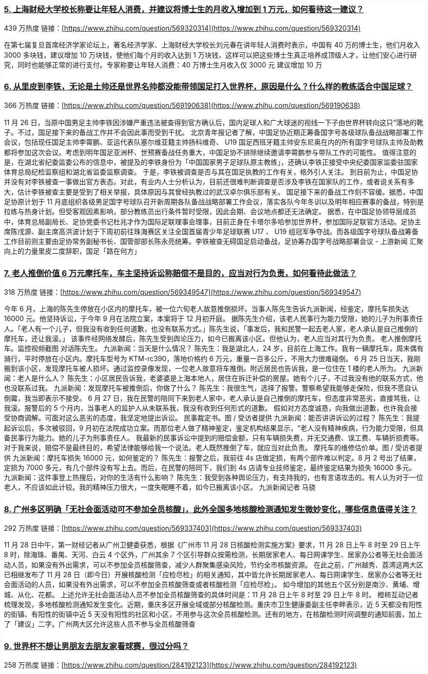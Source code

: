 ### [5. 上海财经大学校长称要让年轻人消费，并建议将博士生的月收入增加到 1 万元，如何看待这一建议？](https://www.zhihu.com/question/569320314)
439 万热度 链接：[https://www.zhihu.com/question/569320314](https://www.zhihu.com/question/569320314)

在第七届复旦首席经济学家论坛上，著名经济学家、上海财经大学校长刘元春在讲年轻人消费时表示，中国有 40 万的博士生，他们月收入 3000 多块钱，建议增加 10 万块钱，使他们每个月的收入达到 1 万块钱，这样可以把这些博士生真正培养成顶级人才，让他们安心进行研究，同时也能够正常的进行支付。专家称要让年轻人消费：40 万博士生月收入仅 3000 元 建议增加 10 万

### [6. 从里皮到李铁，无论是土帅还是世界名帅都没能带领国足打入世界杯，原因是什么？什么样的教练适合中国足球？](https://www.zhihu.com/question/569190638)
366 万热度 链接：[https://www.zhihu.com/question/569190638](https://www.zhihu.com/question/569190638)

11 月 26 日，当原中国男足主帅李铁因涉嫌严重违法被查得到官方确认后，国内足球人和广大球迷的视线一下子由世界杯转向这只“落地的靴子。不过，国足接下来的备战工作并不会因此事而受到干扰。 北京青年报记者了解，中国足协近期正筹备国字号各级球队备战战略部署工作会议，包括现任国足主帅李霄鹏、亚运代表队塞尔维亚籍主帅扬科维奇、 U19 国足西班牙籍主帅安东尼奥在内的所有国字号球队主帅及助教都将参加这次会议。考虑到明年国足亚洲杯、世预赛备战任务重大，中国足协不排除继续邀请李霄鹏参与带队工作的可能性。 值得注意的是，在湖北省纪委监委公布的信息中，被提及的李铁身份为「中国国家男子足球队原主教练」，还确认李铁正接受中央纪委国家监委驻国家体育总局纪检监察组和湖北省监委监察调查。 于是，李铁被调查是否与其在国足执教的工作有关，格外引人关注。 到目前为止，中国足协并没有对李铁被查一事做出官方表态。对此，有业内人士分析认为，目前还很难判断调查是否涉及李铁在国家队的工作，或者说关系有多大，估计李铁被查主要是受到了相关举报，具体原因与其曾经执教过的武汉卓尔俱乐部有关。 国足接下来的备战工作刻不容缓。据悉，中国足协原计划于 11 月底组织各级男足国字号球队召开新周期各队备战战略部署工作会议，落实各队今年冬训以及明年相应赛事的备战，特别是拉练与热身计划。但受客观因素影响，部分教练员出行条件暂时受限，因此会期、会议地点都还无法确定。 据悉，在中国足协领导层成员中，体育总局副局长、足协党委书记杜兆才作为国际足联理事会理事，目前正身在卡塔尔多哈参加世界杯，参加国际足联官方活动。足协主席陈戌源、副主席高洪波计划于下周初前往珠海赛区关注全国首届青少年足球联赛 U17 、 U19 组冠军争夺战。而各级国字号球队备战筹备工作目前则主要由足协常务副秘书长、国管部部长陈永亮统筹。李铁被查无碍国足启动备战，足协筹办国字号战略部署会议 - 上游新闻 汇聚向上的力量里皮二度辞职，国足「路在何方」

### [7. 老人推倒价值 6 万元摩托车，车主坚持诉讼称赔偿不是目的，应当对行为负责，如何看待此做法？](https://www.zhihu.com/question/569349547)
318 万热度 链接：[https://www.zhihu.com/question/569349547](https://www.zhihu.com/question/569349547)

今年 6 月，上海的陈先生停放在小区内的摩托车，被一位六旬老人故意推倒损坏。当事人陈先生告诉九派新闻，经鉴定，摩托车损失达 16000 元。他坚持诉讼，于今年 9 月在法院立案，本案将于 12 月初开庭。 据陈先生介绍，该老人民事行为能力受限，她的儿子为刑事责任人。「老人有一个儿子，但我没有收到任何道歉，也没有联系方式。」陈先生说，「事发后，我和民警一起去老人家，老人承认是自己推倒的摩托车，还让我滚。」 该事件经网络发酵后，陈先生受到舆论压力，如今已搬离该小区。但他认为，老人应当对其行为负责。 老人推倒摩托车。监控视频截图 对话陈先生。 九派新闻：当天是什么情况？ 陈先生：我是湖北人，24 岁，目前在上海工作。我有一辆摩托车，周末偶有骑行，平时停放在小区内。摩托车型号为 KTM-rc390，落地价格约 6 万元，重量一百多公斤，不用大力很难碰倒。 6 月 25 日当天，我刚搬到该小区，发现摩托车被人损坏。通过监控录像发现，一位老人故意将车推倒。附近居民也告诉我，是一位住在 1 楼的老人所为。 九派新闻：老人是什么人？ 陈先生：小区居民告诉我，老婆婆是上海本地人，居住在拆迁补偿的房屋。她有个儿子，不过我没有他的联系方式，他也没联系过我。 九派新闻：发现摩托车被推倒后，你做了什么？ 陈先生：我很生气，选择了报警。警察希望我能够走保险，但我不愿自认倒霉，我当即表示不接受。 6 月 27 日，我在民警的陪同下来到老人家中，老人承认是自己推倒的摩托车，但态度非常恶劣，直接骂我，让我滚。报警后的 5 个月内，当事老人的监护人从未联系我，我没有收到任何形式的道歉。 假如对方态度诚恳，向我做出道歉，也许我会接受协商调解。可面对这么恶劣的态度，我坚定地提出诉讼。 民事裁定书。图 / 受访者提供 九派新闻：能否讲讲诉讼的过程？ 陈先生：我提起诉讼后，多次被驳回，9 月初在法院成功立案。而那位老人做了精神鉴定，鉴定机构结果显示，“老人没有精神疾病，行为能力受限，但具备民事行为能力。她的儿子为刑事责任人。 我最新的民事诉讼中提到的赔偿金额，只有车辆损失费，并无交通费、误工费、车辆折损费等。对于我来说，赔偿不是最终目的，希望法律能够给我一个说法。老人既然推倒了车，就应当对此负责。 摩托车的维修估价单。图 / 受访者提供 九派新闻：摩托车损失 16000 元，如何鉴定的？ 陈先生：报警之后，我前往 4s 店做定损，有两个部件难以判定。8 月 2 号出了结果，定损为 7000 多元，有几个部件没有写上去。而后，在民警的陪同下，我们到 4s 店请专业技师鉴定，最终鉴定结果为损失 16000 多元。 九派新闻：这件事登上热搜后，对你的生活有什么影响？ 陈先生：我受到各种舆论压力，有支持我的，也有言语攻击的。有人认为对于一位老人，不应该如此计较。我的精神压力很大，一度失眠睡不着，如今已搬离该小区。 九派新闻记者 马骁

### [8. 广州多区明确「无社会面活动可不参加全员核酸」，此外全国多地核酸检测通知发生微妙变化，哪些信息值得关注？](https://www.zhihu.com/question/569337403)
292 万热度 链接：[https://www.zhihu.com/question/569337403](https://www.zhihu.com/question/569337403)

11 月 28 日中午，第一财经记者从广州卫健委获悉，根据《广州市 11 月 28 日核酸检测实施方案》要求，11 月 28 日上午 8 时至 29 日上午 8 时，除海珠、番禺、天河、白云 4 个区外，广州其余 7 个区引导群众按需检测，长期居家老人、每日网课学生、居家办公者等无社会面活动人员，如果没有外出需求，可以不参加全员核酸筛查，减少人群聚集感染风险，节约全市核酸资源。 在此之前，广州越秀、荔湾这两大区已相继发布了 11 月 28 日（即今日）开展核酸检测「应检尽检」的相关通知，其中皆允许长期居家老人、每日网课学生、居家办公者等无社会面活动的人员，如果没有外出需求，可以不参加全员核酸筛查或者核酸检测「应检尽检」。 如今增加的其他五个区分别是南沙、黄埔、增城、从化、花都。 上述允许无社会面活动人员不参加全员核酸筛查的具体时间是：11 月 28 日上午 8 时至 29 日上午 8 时。 橙柿互动记者梳理发现，多地核酸检测通知发生变化。近期，重庆多区开展全域或部分核酸检测。重庆市卫生健康委副主任李畔表示，近 5 天都没有阳性的街镇、有阳性的街镇中近 5 天没有阳性的社区和小区，不用参与这次全员核酸检测。还有的地方，在核酸检测时间调整的通知前面，加上了「建议」二字。广州两大区允许这些人员不参与全员核酸筛查

### [9. 世界杯不想让男朋友去朋友家看球赛，很过分吗？](https://www.zhihu.com/question/284192123)
258 万热度 链接：[https://www.zhihu.com/question/284192123](https://www.zhihu.com/question/284192123)
